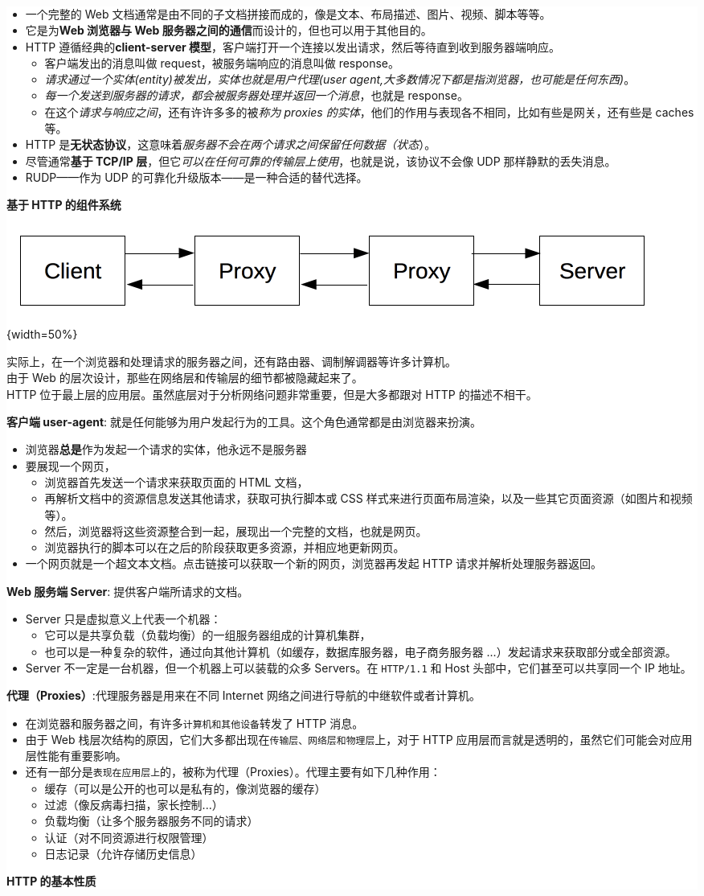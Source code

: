 - 一个完整的 Web 文档通常是由不同的子文档拼接而成的，像是文本、布局描述、图片、视频、脚本等等。
- 它是为**Web 浏览器与 Web 服务器之间的通信**而设计的，但也可以用于其他目的。
- HTTP 遵循经典的**client-server 模型**，客户端打开一个连接以发出请求，然后等待直到收到服务器端响应。
  - 客户端发出的消息叫做 request，被服务端响应的消息叫做 response。
  - _请求通过一个实体(entity)被发出，实体也就是用户代理(user agent,大多数情况下都是指浏览器，也可能是任何东西)_。
  - _每一个发送到服务器的请求，都会被服务器处理并返回一个消息_，也就是 response。
  - 在这个*请求与响应之间*，还有许许多多的被*称为 proxies 的实体*，他们的作用与表现各不相同，比如有些是网关，还有些是 caches 等。
- HTTP 是**无状态协议**，这意味着*服务器不会在两个请求之间保留任何数据（状态*）。
- 尽管通常**基于 TCP/IP 层**，但它*可以在任何可靠的传输层上使用*，也就是说，该协议不会像 UDP 那样静默的丢失消息。
- RUDP——作为 UDP 的可靠化升级版本——是一种合适的替代选择。

**基于 HTTP 的组件系统**

![client-server-chain](./pictures-additions/client-server-chain.png){width=50%}

实际上，在一个浏览器和处理请求的服务器之间，还有路由器、调制解调器等许多计算机。  
由于 Web 的层次设计，那些在网络层和传输层的细节都被隐藏起来了。  
HTTP 位于最上层的应用层。虽然底层对于分析网络问题非常重要，但是大多都跟对 HTTP 的描述不相干。

**客户端 user-agent**: 就是任何能够为用户发起行为的工具。这个角色通常都是由浏览器来扮演。

- 浏览器**总是**作为发起一个请求的实体，他永远不是服务器
- 要展现一个网页，
  - 浏览器首先发送一个请求来获取页面的 HTML 文档，
  - 再解析文档中的资源信息发送其他请求，获取可执行脚本或 CSS 样式来进行页面布局渲染，以及一些其它页面资源（如图片和视频等）。
  - 然后，浏览器将这些资源整合到一起，展现出一个完整的文档，也就是网页。
  - 浏览器执行的脚本可以在之后的阶段获取更多资源，并相应地更新网页。
- 一个网页就是一个超文本文档。点击链接可以获取一个新的网页，浏览器再发起 HTTP 请求并解析处理服务器返回。

**Web 服务端 Server**: 提供客户端所请求的文档。

- Server 只是虚拟意义上代表一个机器：
  - 它可以是共享负载（负载均衡）的一组服务器组成的计算机集群，
  - 也可以是一种复杂的软件，通过向其他计算机（如缓存，数据库服务器，电子商务服务器 ...）发起请求来获取部分或全部资源。
- Server 不一定是一台机器，但一个机器上可以装载的众多 Servers。在 `HTTP/1.1` 和 Host 头部中，它们甚至可以共享同一个 IP 地址。

**代理（Proxies）**:代理服务器是用来在不同 Internet 网络之间进行导航的中继软件或者计算机。

- 在浏览器和服务器之间，有许多`计算机和其他设备`转发了 HTTP 消息。
- 由于 Web 栈层次结构的原因，它们大多都出现在`传输层、网络层和物理层`上，对于 HTTP 应用层而言就是透明的，虽然它们可能会对应用层性能有重要影响。
- 还有一部分是`表现在应用层上`的，被称为代理（Proxies）。代理主要有如下几种作用：
  - 缓存（可以是公开的也可以是私有的，像浏览器的缓存）
  - 过滤（像反病毒扫描，家长控制...）
  - 负载均衡（让多个服务器服务不同的请求）
  - 认证（对不同资源进行权限管理）
  - 日志记录（允许存储历史信息）

**HTTP 的基本性质**
